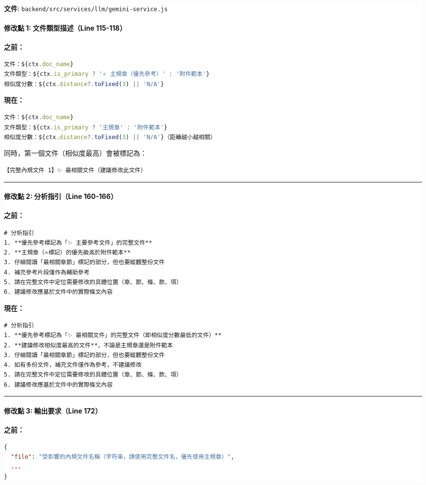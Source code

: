 **文件**: `backend/src/services/llm/gemini-service.js`

#### 修改點 1: 文件類型描述（Line 115-118）

**之前：**
```javascript
文件：${ctx.doc_name}
文件類型：${ctx.is_primary ? '⭐ 主規章（優先參考）' : '附件範本'}
相似度分數：${ctx.distance?.toFixed(3) || 'N/A'}
```

**現在：**
```javascript
文件：${ctx.doc_name}
文件類型：${ctx.is_primary ? '主規章' : '附件範本'}
相似度分數：${ctx.distance?.toFixed(3) || 'N/A'}（距離越小越相關）
```

同時，第一個文件（相似度最高）會被標記為：
```
【完整內規文件 1】✨ 最相關文件（建議修改此文件）
```

---

#### 修改點 2: 分析指引（Line 160-166）

**之前：**
```
# 分析指引
1. **優先參考標記為「✨ 主要參考文件」的完整文件**
2. **主規章（⭐標記）的優先級高於附件範本**
3. 仔細閱讀「最相關章節」標記的部分，但也要縱觀整份文件
4. 補充參考片段僅作為輔助參考
5. 請在完整文件中定位需要修改的具體位置（章、節、條、款、項）
6. 建議修改應基於文件中的實際條文內容
```

**現在：**
```
# 分析指引
1. **優先參考標記為「✨ 最相關文件」的完整文件（即相似度分數最低的文件）**
2. **建議修改相似度最高的文件**，不論是主規章還是附件範本
3. 仔細閱讀「最相關章節」標記的部分，但也要縱觀整份文件
4. 如有多份文件，補充文件僅作為參考，不建議修改
5. 請在完整文件中定位需要修改的具體位置（章、節、條、款、項）
6. 建議修改應基於文件中的實際條文內容
```

---

#### 修改點 3: 輸出要求（Line 172）

**之前：**
```json
{
  "file": "受影響的內規文件名稱（字符串，請使用完整文件名，優先使用主規章）",
  ...
}
```
